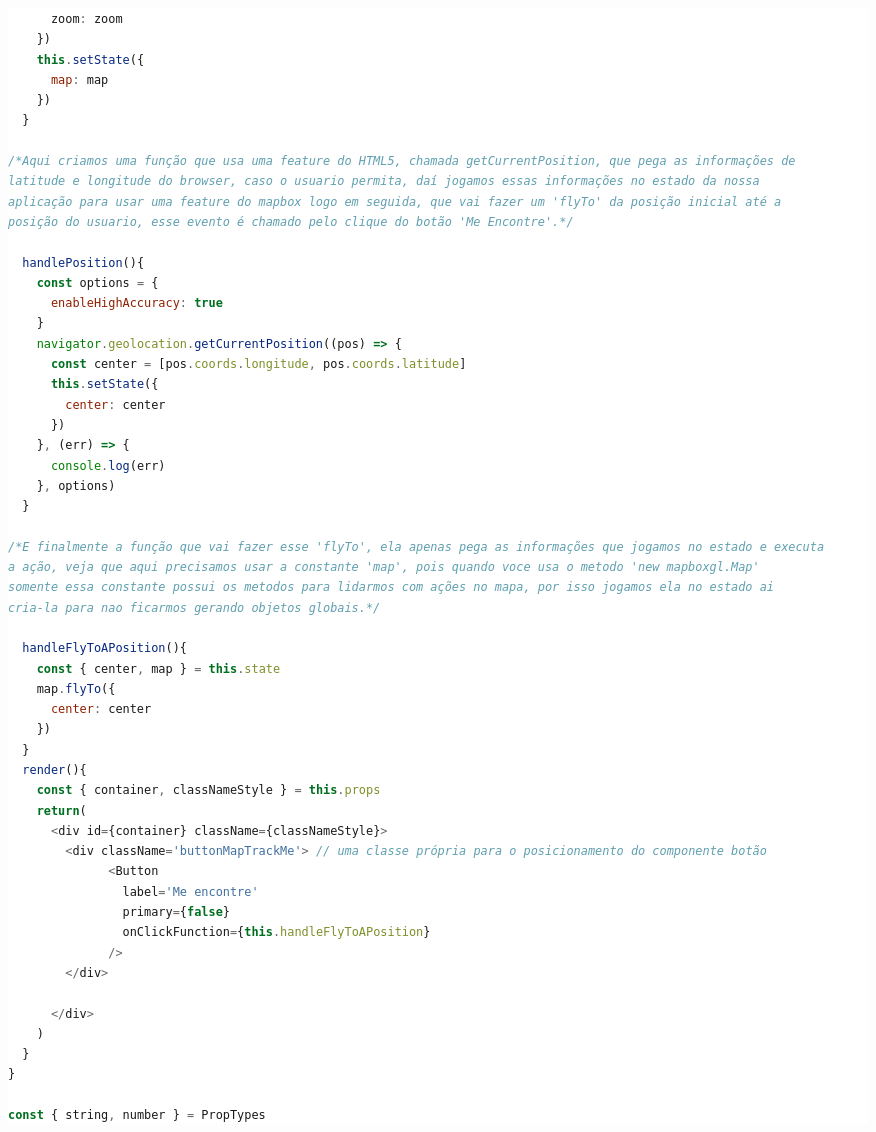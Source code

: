 ```js
      zoom: zoom
    })
    this.setState({
      map: map
    })
  }

/*Aqui criamos uma função que usa uma feature do HTML5, chamada getCurrentPosition, que pega as informações de
latitude e longitude do browser, caso o usuario permita, daí jogamos essas informações no estado da nossa
aplicação para usar uma feature do mapbox logo em seguida, que vai fazer um 'flyTo' da posição inicial até a
posição do usuario, esse evento é chamado pelo clique do botão 'Me Encontre'.*/  

  handlePosition(){
    const options = {
      enableHighAccuracy: true
    }
    navigator.geolocation.getCurrentPosition((pos) => {
      const center = [pos.coords.longitude, pos.coords.latitude]
      this.setState({
        center: center
      })
    }, (err) => {
      console.log(err)
    }, options)
  }

/*E finalmente a função que vai fazer esse 'flyTo', ela apenas pega as informações que jogamos no estado e executa
a ação, veja que aqui precisamos usar a constante 'map', pois quando voce usa o metodo 'new mapboxgl.Map'
somente essa constante possui os metodos para lidarmos com ações no mapa, por isso jogamos ela no estado ai
cria-la para nao ficarmos gerando objetos globais.*/  

  handleFlyToAPosition(){
    const { center, map } = this.state
    map.flyTo({
      center: center
    })
  }
  render(){
    const { container, classNameStyle } = this.props
    return(
      <div id={container} className={classNameStyle}>
        <div className='buttonMapTrackMe'> // uma classe própria para o posicionamento do componente botão
              <Button
                label='Me encontre'
                primary={false}
                onClickFunction={this.handleFlyToAPosition}
              />
        </div>

      </div>
    )
  }
}

const { string, number } = PropTypes

```